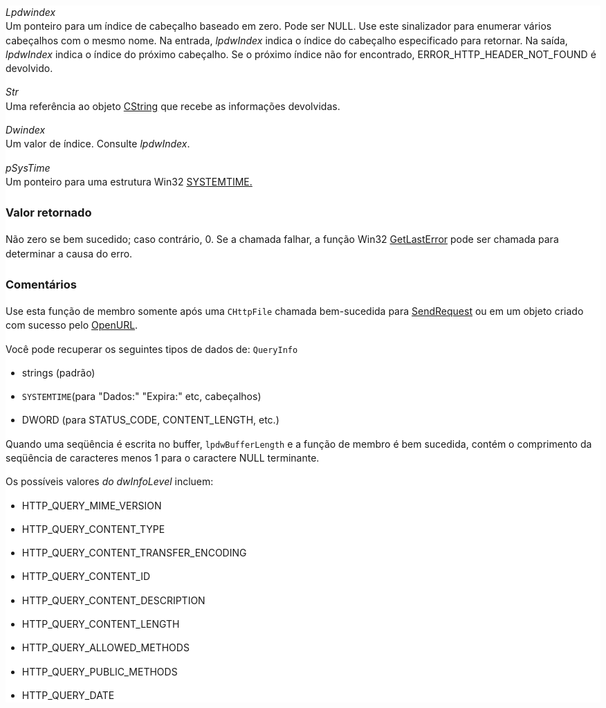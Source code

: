 *Lpdwindex*<br/>
Um ponteiro para um índice de cabeçalho baseado em zero. Pode ser NULL. Use este sinalizador para enumerar vários cabeçalhos com o mesmo nome. Na entrada, *lpdwIndex* indica o índice do cabeçalho especificado para retornar. Na saída, *lpdwIndex* indica o índice do próximo cabeçalho. Se o próximo índice não for encontrado, ERROR_HTTP_HEADER_NOT_FOUND é devolvido.

*Str*<br/>
Uma referência ao objeto [CString](../../atl-mfc-shared/reference/cstringt-class.md) que recebe as informações devolvidas.

*Dwindex*<br/>
Um valor de índice. Consulte *lpdwIndex*.

*pSysTime*<br/>
Um ponteiro para uma estrutura Win32 [SYSTEMTIME.](/windows/win32/api/minwinbase/ns-minwinbase-systemtime)

### <a name="return-value"></a>Valor retornado

Não zero se bem sucedido; caso contrário, 0. Se a chamada falhar, a função Win32 [GetLastError](/windows/win32/api/errhandlingapi/nf-errhandlingapi-getlasterror) pode ser chamada para determinar a causa do erro.

### <a name="remarks"></a>Comentários

Use esta função de membro somente após uma `CHttpFile` chamada bem-sucedida para [SendRequest](#sendrequest) ou em um objeto criado com sucesso pelo [OpenURL](../../mfc/reference/cinternetsession-class.md#openurl).

Você pode recuperar os seguintes tipos de dados de: `QueryInfo`

- strings (padrão)

- `SYSTEMTIME`(para "Dados:" "Expira:" etc, cabeçalhos)

- DWORD (para STATUS_CODE, CONTENT_LENGTH, etc.)

Quando uma seqüência é escrita no buffer, `lpdwBufferLength` e a função de membro é bem sucedida, contém o comprimento da seqüência de caracteres menos 1 para o caractere NULL terminante.

Os possíveis valores *do dwInfoLevel* incluem:

- HTTP_QUERY_MIME_VERSION

- HTTP_QUERY_CONTENT_TYPE

- HTTP_QUERY_CONTENT_TRANSFER_ENCODING

- HTTP_QUERY_CONTENT_ID

- HTTP_QUERY_CONTENT_DESCRIPTION

- HTTP_QUERY_CONTENT_LENGTH

- HTTP_QUERY_ALLOWED_METHODS

- HTTP_QUERY_PUBLIC_METHODS

- HTTP_QUERY_DATE
